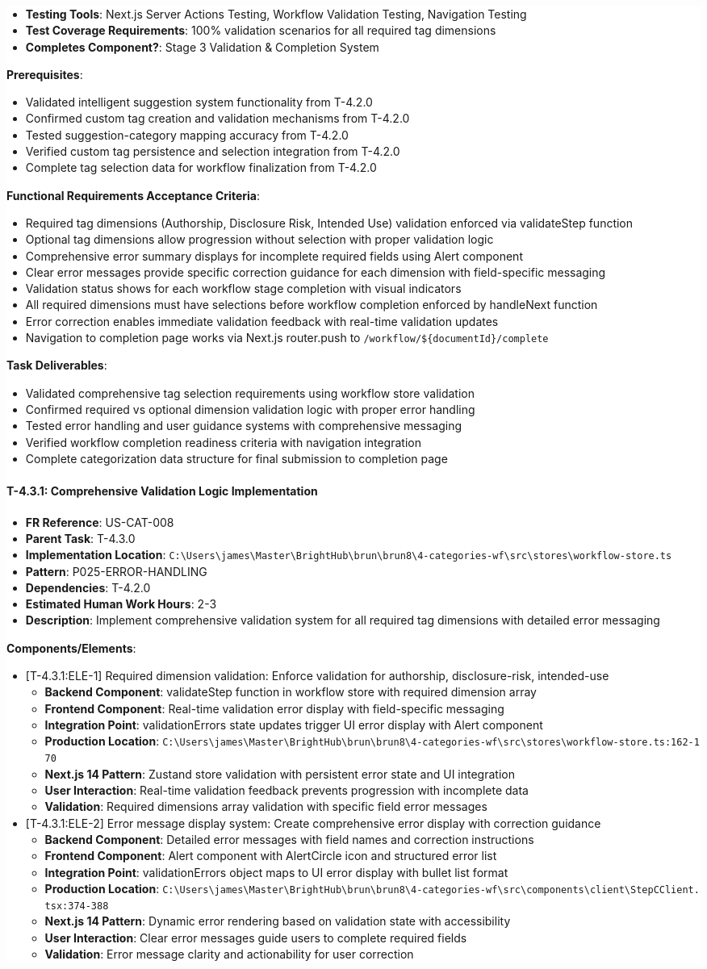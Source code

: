 - **Testing Tools**: Next.js Server Actions Testing, Workflow Validation Testing, Navigation Testing
- **Test Coverage Requirements**: 100% validation scenarios for all required tag dimensions
- **Completes Component?**: Stage 3 Validation & Completion System

**Prerequisites**:
  - Validated intelligent suggestion system functionality from T-4.2.0
  - Confirmed custom tag creation and validation mechanisms from T-4.2.0
  - Tested suggestion-category mapping accuracy from T-4.2.0
  - Verified custom tag persistence and selection integration from T-4.2.0
  - Complete tag selection data for workflow finalization from T-4.2.0

**Functional Requirements Acceptance Criteria**:
  - Required tag dimensions (Authorship, Disclosure Risk, Intended Use) validation enforced via validateStep function
  - Optional tag dimensions allow progression without selection with proper validation logic
  - Comprehensive error summary displays for incomplete required fields using Alert component
  - Clear error messages provide specific correction guidance for each dimension with field-specific messaging
  - Validation status shows for each workflow stage completion with visual indicators
  - All required dimensions must have selections before workflow completion enforced by handleNext function
  - Error correction enables immediate validation feedback with real-time validation updates
  - Navigation to completion page works via Next.js router.push to `/workflow/${documentId}/complete`

**Task Deliverables**:
  - Validated comprehensive tag selection requirements using workflow store validation
  - Confirmed required vs optional dimension validation logic with proper error handling
  - Tested error handling and user guidance systems with comprehensive messaging
  - Verified workflow completion readiness criteria with navigation integration
  - Complete categorization data structure for final submission to completion page

#### T-4.3.1: Comprehensive Validation Logic Implementation
- **FR Reference**: US-CAT-008
- **Parent Task**: T-4.3.0
- **Implementation Location**: `C:\Users\james\Master\BrightHub\brun\brun8\4-categories-wf\src\stores\workflow-store.ts`
- **Pattern**: P025-ERROR-HANDLING
- **Dependencies**: T-4.2.0
- **Estimated Human Work Hours**: 2-3
- **Description**: Implement comprehensive validation system for all required tag dimensions with detailed error messaging

**Components/Elements**:
- [T-4.3.1:ELE-1] Required dimension validation: Enforce validation for authorship, disclosure-risk, intended-use
  - **Backend Component**: validateStep function in workflow store with required dimension array
  - **Frontend Component**: Real-time validation error display with field-specific messaging
  - **Integration Point**: validationErrors state updates trigger UI error display with Alert component
  - **Production Location**: `C:\Users\james\Master\BrightHub\brun\brun8\4-categories-wf\src\stores\workflow-store.ts:162-170`
  - **Next.js 14 Pattern**: Zustand store validation with persistent error state and UI integration
  - **User Interaction**: Real-time validation feedback prevents progression with incomplete data
  - **Validation**: Required dimensions array validation with specific field error messages
- [T-4.3.1:ELE-2] Error message display system: Create comprehensive error display with correction guidance
  - **Backend Component**: Detailed error messages with field names and correction instructions
  - **Frontend Component**: Alert component with AlertCircle icon and structured error list
  - **Integration Point**: validationErrors object maps to UI error display with bullet list format
  - **Production Location**: `C:\Users\james\Master\BrightHub\brun\brun8\4-categories-wf\src\components\client\StepCClient.tsx:374-388`
  - **Next.js 14 Pattern**: Dynamic error rendering based on validation state with accessibility
  - **User Interaction**: Clear error messages guide users to complete required fields
  - **Validation**: Error message clarity and actionability for user correction
